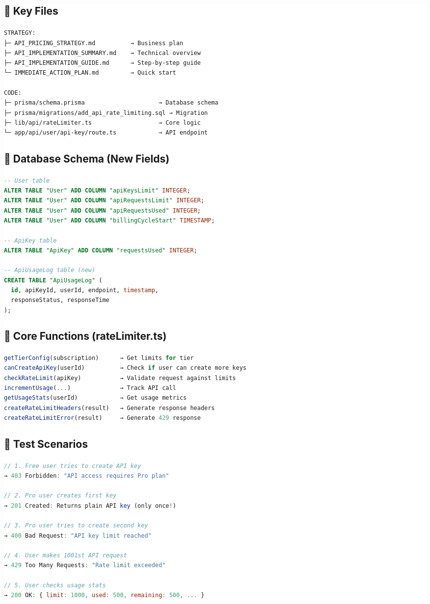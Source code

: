 ## 📂 Key Files

```
STRATEGY:
├─ API_PRICING_STRATEGY.md          → Business plan
├─ API_IMPLEMENTATION_SUMMARY.md    → Technical overview
├─ API_IMPLEMENTATION_GUIDE.md      → Step-by-step guide
└─ IMMEDIATE_ACTION_PLAN.md         → Quick start

CODE:
├─ prisma/schema.prisma                     → Database schema
├─ prisma/migrations/add_api_rate_limiting.sql → Migration
├─ lib/api/rateLimiter.ts                   → Core logic
└─ app/api/user/api-key/route.ts            → API endpoint
```

## 🎨 Database Schema (New Fields)

```sql
-- User table
ALTER TABLE "User" ADD COLUMN "apiKeysLimit" INTEGER;
ALTER TABLE "User" ADD COLUMN "apiRequestsLimit" INTEGER;
ALTER TABLE "User" ADD COLUMN "apiRequestsUsed" INTEGER;
ALTER TABLE "User" ADD COLUMN "billingCycleStart" TIMESTAMP;

-- ApiKey table
ALTER TABLE "ApiKey" ADD COLUMN "requestsUsed" INTEGER;

-- ApiUsageLog table (new)
CREATE TABLE "ApiUsageLog" (
  id, apiKeyId, userId, endpoint, timestamp, 
  responseStatus, responseTime
);
```

## 🔧 Core Functions (rateLimiter.ts)

```typescript
getTierConfig(subscription)      → Get limits for tier
canCreateApiKey(userId)          → Check if user can create more keys
checkRateLimit(apiKey)           → Validate request against limits
incrementUsage(...)              → Track API call
getUsageStats(userId)            → Get usage metrics
createRateLimitHeaders(result)   → Generate response headers
createRateLimitError(result)     → Generate 429 response
```

## 🧪 Test Scenarios

```javascript
// 1. Free user tries to create API key
→ 403 Forbidden: "API access requires Pro plan"

// 2. Pro user creates first key
→ 201 Created: Returns plain API key (only once!)

// 3. Pro user tries to create second key
→ 400 Bad Request: "API key limit reached"

// 4. User makes 1001st API request
→ 429 Too Many Requests: "Rate limit exceeded"

// 5. User checks usage stats
→ 200 OK: { limit: 1000, used: 500, remaining: 500, ... }
```